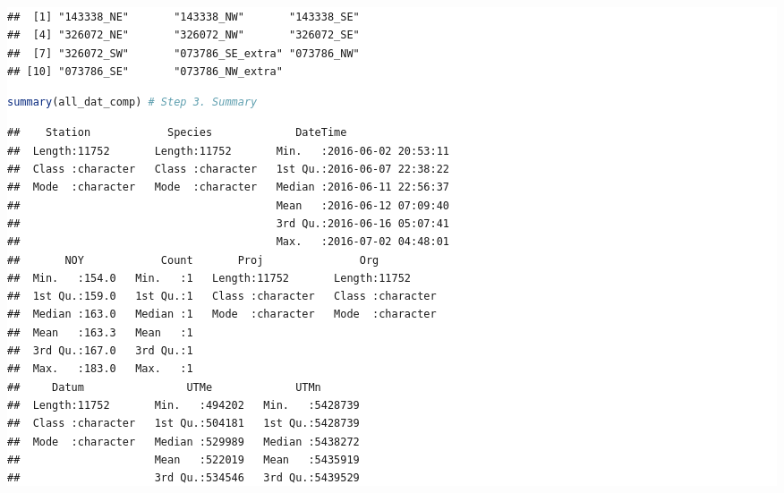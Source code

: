     ##  [1] "143338_NE"       "143338_NW"       "143338_SE"      
    ##  [4] "326072_NE"       "326072_NW"       "326072_SE"      
    ##  [7] "326072_SW"       "073786_SE_extra" "073786_NW"      
    ## [10] "073786_SE"       "073786_NW_extra"

``` r
summary(all_dat_comp) # Step 3. Summary
```

    ##    Station            Species             DateTime                  
    ##  Length:11752       Length:11752       Min.   :2016-06-02 20:53:11  
    ##  Class :character   Class :character   1st Qu.:2016-06-07 22:38:22  
    ##  Mode  :character   Mode  :character   Median :2016-06-11 22:56:37  
    ##                                        Mean   :2016-06-12 07:09:40  
    ##                                        3rd Qu.:2016-06-16 05:07:41  
    ##                                        Max.   :2016-07-02 04:48:01  
    ##       NOY            Count       Proj               Org           
    ##  Min.   :154.0   Min.   :1   Length:11752       Length:11752      
    ##  1st Qu.:159.0   1st Qu.:1   Class :character   Class :character  
    ##  Median :163.0   Median :1   Mode  :character   Mode  :character  
    ##  Mean   :163.3   Mean   :1                                        
    ##  3rd Qu.:167.0   3rd Qu.:1                                        
    ##  Max.   :183.0   Max.   :1                                        
    ##     Datum                UTMe             UTMn        
    ##  Length:11752       Min.   :494202   Min.   :5428739  
    ##  Class :character   1st Qu.:504181   1st Qu.:5428739  
    ##  Mode  :character   Median :529989   Median :5438272  
    ##                     Mean   :522019   Mean   :5435919  
    ##                     3rd Qu.:534546   3rd Qu.:5439529  